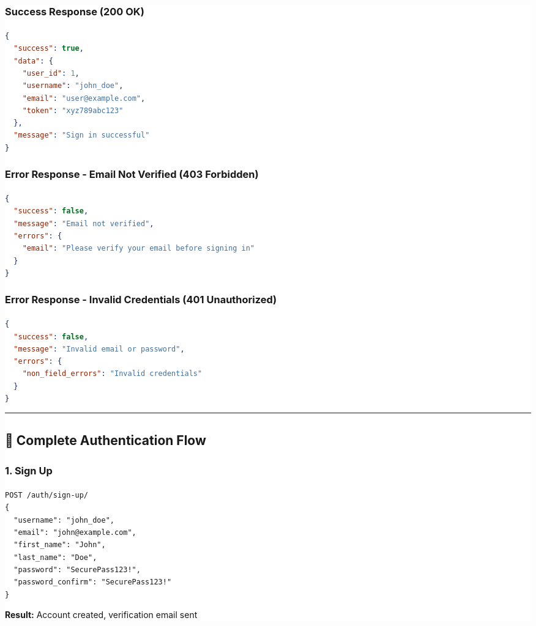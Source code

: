 ### Success Response (200 OK)
```json
{
  "success": true,
  "data": {
    "user_id": 1,
    "username": "john_doe",
    "email": "user@example.com",
    "token": "xyz789abc123"
  },
  "message": "Sign in successful"
}
```

### Error Response - Email Not Verified (403 Forbidden)
```json
{
  "success": false,
  "message": "Email not verified",
  "errors": {
    "email": "Please verify your email before signing in"
  }
}
```

### Error Response - Invalid Credentials (401 Unauthorized)
```json
{
  "success": false,
  "message": "Invalid email or password",
  "errors": {
    "non_field_errors": "Invalid credentials"
  }
}
```

---

## 🔄 Complete Authentication Flow

### 1. Sign Up
```
POST /auth/sign-up/
{
  "username": "john_doe",
  "email": "john@example.com",
  "first_name": "John",
  "last_name": "Doe",
  "password": "SecurePass123!",
  "password_confirm": "SecurePass123!"
}
```
**Result:** Account created, verification email sent
